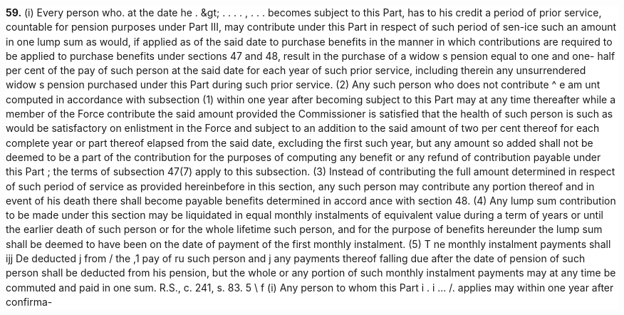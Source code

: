 **59.** (i) Every person who. at the date he
.
&amp;gt; . . .   . , . . .
becomes subject to this Part, has to his credit
a period of prior service, countable for pension
purposes under Part III, may contribute under
this Part in respect of such period of sen-ice
such an amount in one lump sum as would, if
applied as of the said date to purchase
benefits in the manner in which contributions
are required to be applied to purchase benefits
under sections 47 and 48, result in the purchase
of a widow s pension equal to one and one-
half per cent of the pay of such person at the
said date for each year of such prior service,
including therein any unsurrendered widow s
pension purchased under this Part during
such prior service.
(2) Any such person who does not contribute
^ e am unt computed in accordance with
subsection (1) within one year after becoming
subject to this Part may at any time thereafter
while a member of the Force contribute the
said amount provided the Commissioner is
satisfied that the health of such person is such
as would be satisfactory on enlistment in the
Force and subject to an addition to the said
amount of two per cent thereof for each
complete year or part thereof elapsed from
the said date, excluding the first such year,
but any amount so added shall not be deemed
to be a part of the contribution for the
purposes of computing any benefit or any
refund of contribution payable under this
Part ; the terms of subsection 47(7) apply to
this subsection.
(3) Instead of contributing the full amount
determined in respect of such period of service
as provided hereinbefore in this section, any
such person may contribute any portion
thereof and in event of his death there shall
become payable benefits determined in accord
ance with section 48.
(4) Any lump sum contribution to be made
under this section may be liquidated in equal
monthly instalments of equivalent value
during a term of years or until the earlier
death of such person or for the whole lifetime
such person, and for the purpose of
benefits hereunder the lump sum
shall be deemed to have been
on the date of payment of the first
monthly instalment.
(5) T ne monthly instalment payments shall
ijj De deducted j from / the ,1 pay of ru such person and j
any payments thereof falling due after the
date of pension of such person shall be
deducted from his pension, but the whole or
any portion of such monthly instalment
payments may at any time be commuted and
paid in one sum. R.S., c. 241, s. 83.
5 \ f (i) Any person to whom this Part
i . i ... /.
applies may within one year after confirma-